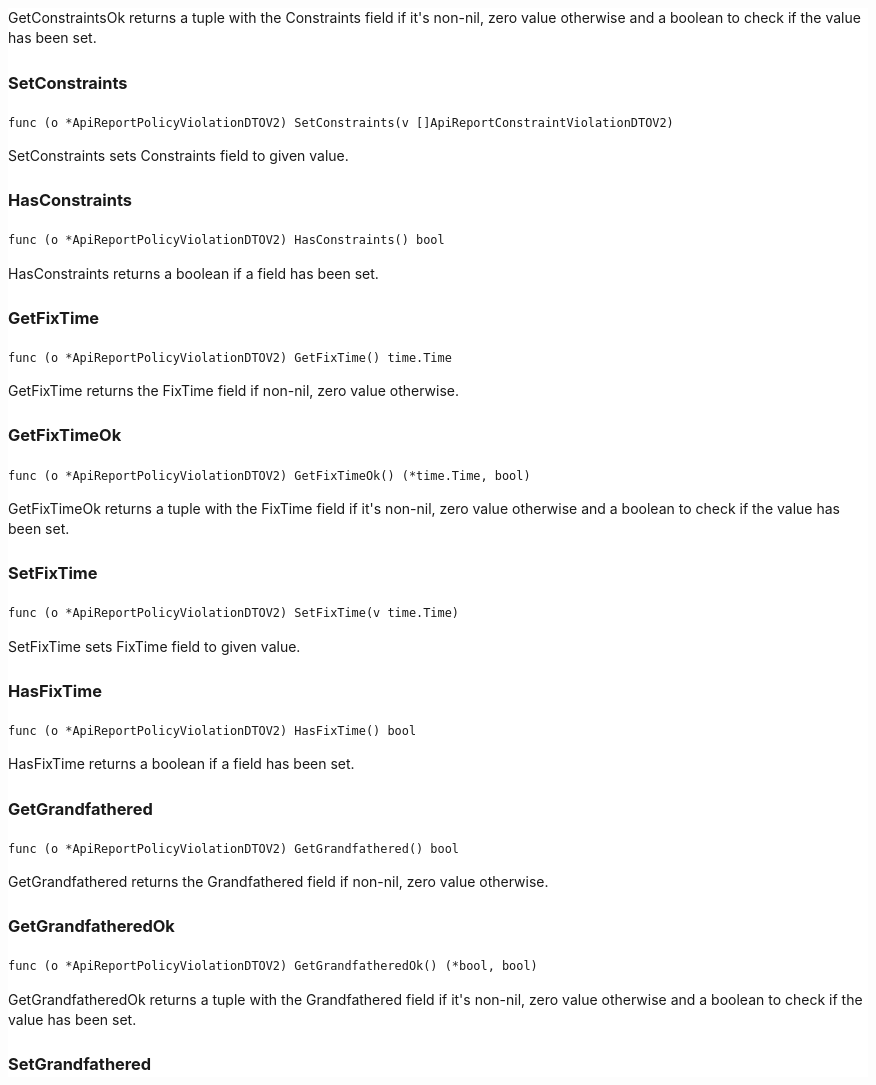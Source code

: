 GetConstraintsOk returns a tuple with the Constraints field if it's non-nil, zero value otherwise
and a boolean to check if the value has been set.

### SetConstraints

`func (o *ApiReportPolicyViolationDTOV2) SetConstraints(v []ApiReportConstraintViolationDTOV2)`

SetConstraints sets Constraints field to given value.

### HasConstraints

`func (o *ApiReportPolicyViolationDTOV2) HasConstraints() bool`

HasConstraints returns a boolean if a field has been set.

### GetFixTime

`func (o *ApiReportPolicyViolationDTOV2) GetFixTime() time.Time`

GetFixTime returns the FixTime field if non-nil, zero value otherwise.

### GetFixTimeOk

`func (o *ApiReportPolicyViolationDTOV2) GetFixTimeOk() (*time.Time, bool)`

GetFixTimeOk returns a tuple with the FixTime field if it's non-nil, zero value otherwise
and a boolean to check if the value has been set.

### SetFixTime

`func (o *ApiReportPolicyViolationDTOV2) SetFixTime(v time.Time)`

SetFixTime sets FixTime field to given value.

### HasFixTime

`func (o *ApiReportPolicyViolationDTOV2) HasFixTime() bool`

HasFixTime returns a boolean if a field has been set.

### GetGrandfathered

`func (o *ApiReportPolicyViolationDTOV2) GetGrandfathered() bool`

GetGrandfathered returns the Grandfathered field if non-nil, zero value otherwise.

### GetGrandfatheredOk

`func (o *ApiReportPolicyViolationDTOV2) GetGrandfatheredOk() (*bool, bool)`

GetGrandfatheredOk returns a tuple with the Grandfathered field if it's non-nil, zero value otherwise
and a boolean to check if the value has been set.

### SetGrandfathered
